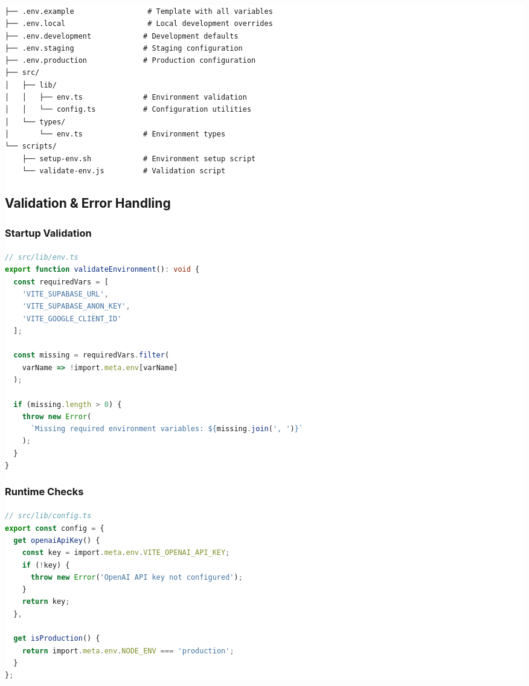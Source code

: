 ```
├── .env.example                 # Template with all variables
├── .env.local                   # Local development overrides
├── .env.development            # Development defaults
├── .env.staging                # Staging configuration
├── .env.production             # Production configuration
├── src/
│   ├── lib/
│   │   ├── env.ts              # Environment validation
│   │   └── config.ts           # Configuration utilities
│   └── types/
│       └── env.ts              # Environment types
└── scripts/
    ├── setup-env.sh            # Environment setup script
    └── validate-env.js         # Validation script
```

## Validation & Error Handling

### Startup Validation
```typescript
// src/lib/env.ts
export function validateEnvironment(): void {
  const requiredVars = [
    'VITE_SUPABASE_URL',
    'VITE_SUPABASE_ANON_KEY',
    'VITE_GOOGLE_CLIENT_ID'
  ];
  
  const missing = requiredVars.filter(
    varName => !import.meta.env[varName]
  );
  
  if (missing.length > 0) {
    throw new Error(
      `Missing required environment variables: ${missing.join(', ')}`
    );
  }
}
```

### Runtime Checks
```typescript
// src/lib/config.ts
export const config = {
  get openaiApiKey() {
    const key = import.meta.env.VITE_OPENAI_API_KEY;
    if (!key) {
      throw new Error('OpenAI API key not configured');
    }
    return key;
  },
  
  get isProduction() {
    return import.meta.env.NODE_ENV === 'production';
  }
};
```
